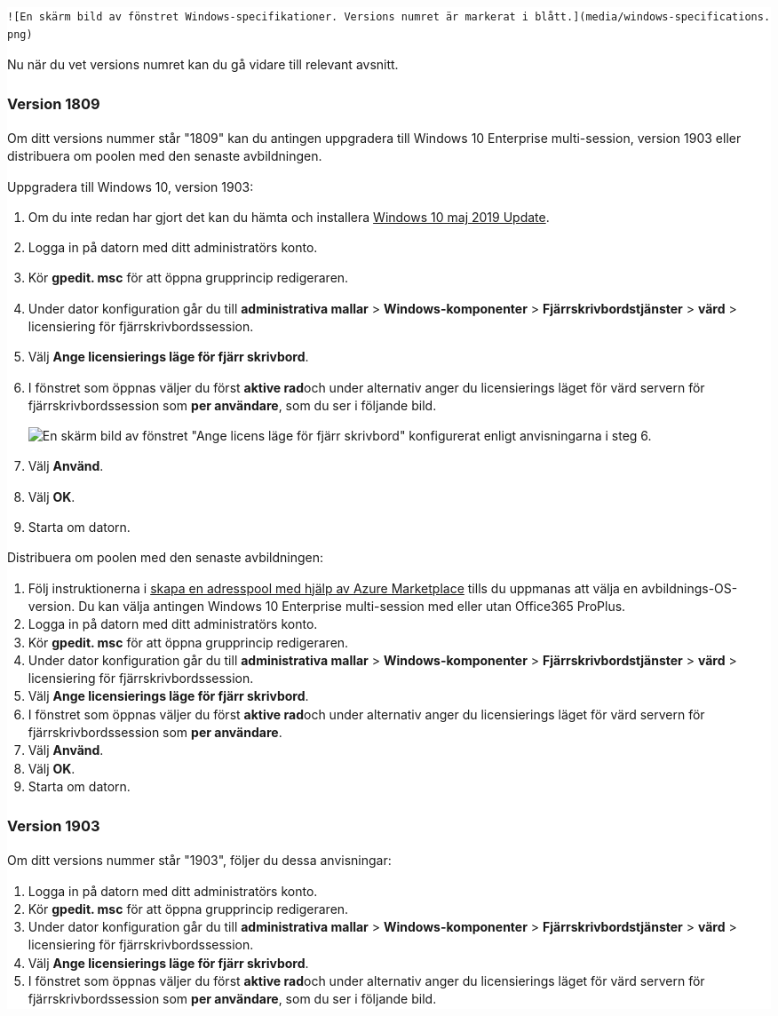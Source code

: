     ![En skärm bild av fönstret Windows-specifikationer. Versions numret är markerat i blått.](media/windows-specifications.png)

Nu när du vet versions numret kan du gå vidare till relevant avsnitt.

### <a name="version-1809"></a>Version 1809

Om ditt versions nummer står "1809" kan du antingen uppgradera till Windows 10 Enterprise multi-session, version 1903 eller distribuera om poolen med den senaste avbildningen.

Uppgradera till Windows 10, version 1903:

1. Om du inte redan har gjort det kan du hämta och installera [Windows 10 maj 2019 Update](https://support.microsoft.com/help/4028685/windows-10-get-the-update).
2. Logga in på datorn med ditt administratörs konto.
3. Kör **gpedit. msc** för att öppna grupprincip redigeraren.
4. Under dator konfiguration går du till **administrativa mallar** > **Windows-komponenter** > **Fjärrskrivbordstjänster** > **värd** > licensiering för fjärrskrivbordssession.
5. Välj **Ange licensierings läge för fjärr skrivbord**.
6. I fönstret som öppnas väljer du först **aktive rad**och under alternativ anger du licensierings läget för värd servern för fjärrskrivbordssession som **per användare**, som du ser i följande bild.
    
    ![En skärm bild av fönstret "Ange licens läge för fjärr skrivbord" konfigurerat enligt anvisningarna i steg 6.](media/group-policy-editor-per-user.png)

7. Välj **Använd**.
8. Välj **OK**.
9.  Starta om datorn.

Distribuera om poolen med den senaste avbildningen:

1. Följ instruktionerna i [skapa en adresspool med hjälp av Azure Marketplace](create-host-pools-azure-marketplace.md) tills du uppmanas att välja en avbildnings-OS-version. Du kan välja antingen Windows 10 Enterprise multi-session med eller utan Office365 ProPlus.
2. Logga in på datorn med ditt administratörs konto.
3. Kör **gpedit. msc** för att öppna grupprincip redigeraren.
4. Under dator konfiguration går du till **administrativa mallar** > **Windows-komponenter** > **Fjärrskrivbordstjänster** > **värd** > licensiering för fjärrskrivbordssession.
5. Välj **Ange licensierings läge för fjärr skrivbord**.
6. I fönstret som öppnas väljer du först **aktive rad**och under alternativ anger du licensierings läget för värd servern för fjärrskrivbordssession som **per användare**.
7. Välj **Använd**.
8. Välj **OK**.
9.  Starta om datorn.

### <a name="version-1903"></a>Version 1903

Om ditt versions nummer står "1903", följer du dessa anvisningar:

1. Logga in på datorn med ditt administratörs konto.
2. Kör **gpedit. msc** för att öppna grupprincip redigeraren.
3. Under dator konfiguration går du till **administrativa mallar** > **Windows-komponenter** > **Fjärrskrivbordstjänster** > **värd** > licensiering för fjärrskrivbordssession.
4. Välj **Ange licensierings läge för fjärr skrivbord**.
6. I fönstret som öppnas väljer du först **aktive rad**och under alternativ anger du licensierings läget för värd servern för fjärrskrivbordssession som **per användare**, som du ser i följande bild.
    